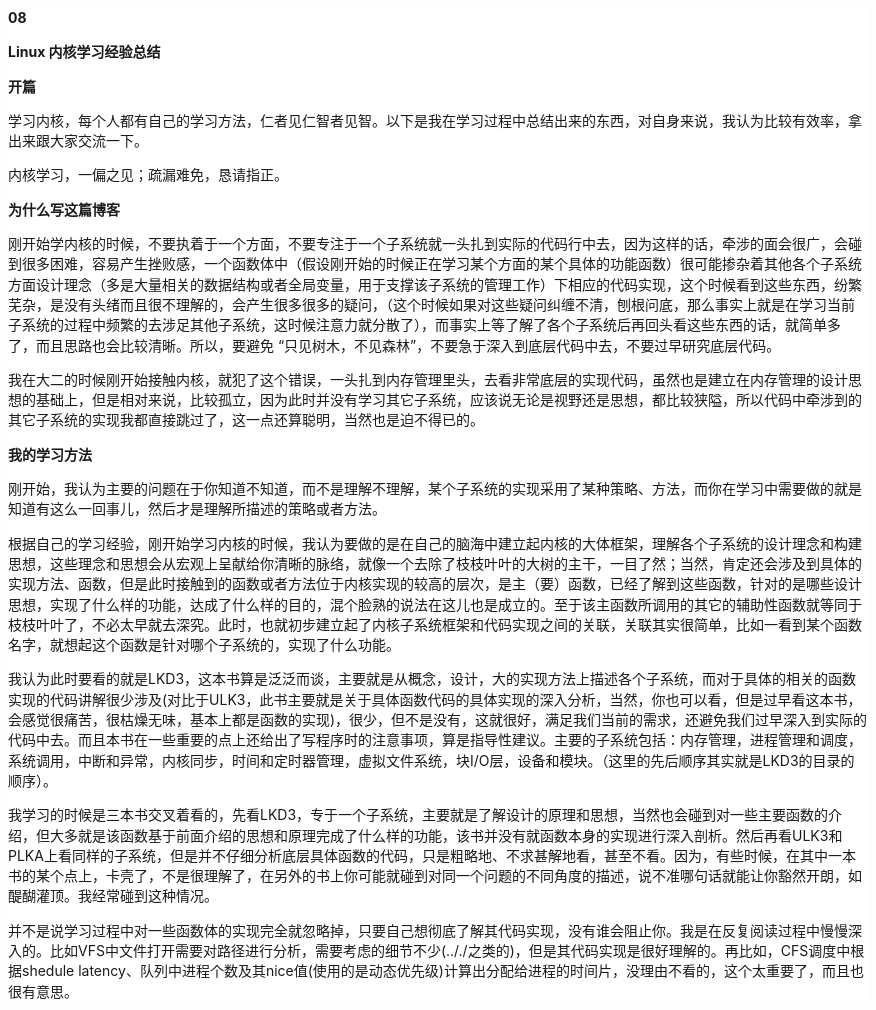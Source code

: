   

  

**08**

**Linux 内核学习经验总结**

  

**开篇**

  

学习内核，每个人都有自己的学习方法，仁者见仁智者见智。以下是我在学习过程中总结出来的东西，对自身来说，我认为比较有效率，拿出来跟大家交流一下。

  

内核学习，一偏之见；疏漏难免，恳请指正。

  

  

**为什么写这篇博客**

  

刚开始学内核的时候，不要执着于一个方面，不要专注于一个子系统就一头扎到实际的代码行中去，因为这样的话，牵涉的面会很广，会碰到很多困难，容易产生挫败感，一个函数体中（假设刚开始的时候正在学习某个方面的某个具体的功能函数）很可能掺杂着其他各个子系统方面设计理念（多是大量相关的数据结构或者全局变量，用于支撑该子系统的管理工作）下相应的代码实现，这个时候看到这些东西，纷繁芜杂，是没有头绪而且很不理解的，会产生很多很多的疑问，（这个时候如果对这些疑问纠缠不清，刨根问底，那么事实上就是在学习当前子系统的过程中频繁的去涉足其他子系统，这时候注意力就分散了），而事实上等了解了各个子系统后再回头看这些东西的话，就简单多了，而且思路也会比较清晰。所以，要避免 “只见树木，不见森林”，不要急于深入到底层代码中去，不要过早研究底层代码。

  

我在大二的时候刚开始接触内核，就犯了这个错误，一头扎到内存管理里头，去看非常底层的实现代码，虽然也是建立在内存管理的设计思想的基础上，但是相对来说，比较孤立，因为此时并没有学习其它子系统，应该说无论是视野还是思想，都比较狭隘，所以代码中牵涉到的其它子系统的实现我都直接跳过了，这一点还算聪明，当然也是迫不得已的。

  

**我的学习方法**

刚开始，我认为主要的问题在于你知道不知道，而不是理解不理解，某个子系统的实现采用了某种策略、方法，而你在学习中需要做的就是知道有这么一回事儿，然后才是理解所描述的策略或者方法。

  

根据自己的学习经验，刚开始学习内核的时候，我认为要做的是在自己的脑海中建立起内核的大体框架，理解各个子系统的设计理念和构建思想，这些理念和思想会从宏观上呈献给你清晰的脉络，就像一个去除了枝枝叶叶的大树的主干，一目了然；当然，肯定还会涉及到具体的实现方法、函数，但是此时接触到的函数或者方法位于内核实现的较高的层次，是主（要）函数，已经了解到这些函数，针对的是哪些设计思想，实现了什么样的功能，达成了什么样的目的，混个脸熟的说法在这儿也是成立的。至于该主函数所调用的其它的辅助性函数就等同于枝枝叶叶了，不必太早就去深究。此时，也就初步建立起了内核子系统框架和代码实现之间的关联，关联其实很简单，比如一看到某个函数名字，就想起这个函数是针对哪个子系统的，实现了什么功能。

  

我认为此时要看的就是LKD3，这本书算是泛泛而谈，主要就是从概念，设计，大的实现方法上描述各个子系统，而对于具体的相关的函数实现的代码讲解很少涉及(对比于ULK3，此书主要就是关于具体函数代码的具体实现的深入分析，当然，你也可以看，但是过早看这本书，会感觉很痛苦，很枯燥无味，基本上都是函数的实现)，很少，但不是没有，这就很好，满足我们当前的需求，还避免我们过早深入到实际的代码中去。而且本书在一些重要的点上还给出了写程序时的注意事项，算是指导性建议。主要的子系统包括：内存管理，进程管理和调度，系统调用，中断和异常，内核同步，时间和定时器管理，虚拟文件系统，块I/O层，设备和模块。（这里的先后顺序其实就是LKD3的目录的顺序）。

  

我学习的时候是三本书交叉着看的，先看LKD3，专于一个子系统，主要就是了解设计的原理和思想，当然也会碰到对一些主要函数的介绍，但大多就是该函数基于前面介绍的思想和原理完成了什么样的功能，该书并没有就函数本身的实现进行深入剖析。然后再看ULK3和PLKA上看同样的子系统，但是并不仔细分析底层具体函数的代码，只是粗略地、不求甚解地看，甚至不看。因为，有些时候，在其中一本书的某个点上，卡壳了，不是很理解了，在另外的书上你可能就碰到对同一个问题的不同角度的描述，说不准哪句话就能让你豁然开朗，如醍醐灌顶。我经常碰到这种情况。

  

并不是说学习过程中对一些函数体的实现完全就忽略掉，只要自己想彻底了解其代码实现，没有谁会阻止你。我是在反复阅读过程中慢慢深入的。比如VFS中文件打开需要对路径进行分析，需要考虑的细节不少(.././之类的)，但是其代码实现是很好理解的。再比如，CFS调度中根据shedule latency、队列中进程个数及其nice值(使用的是动态优先级)计算出分配给进程的时间片，没理由不看的，这个太重要了，而且也很有意思。
